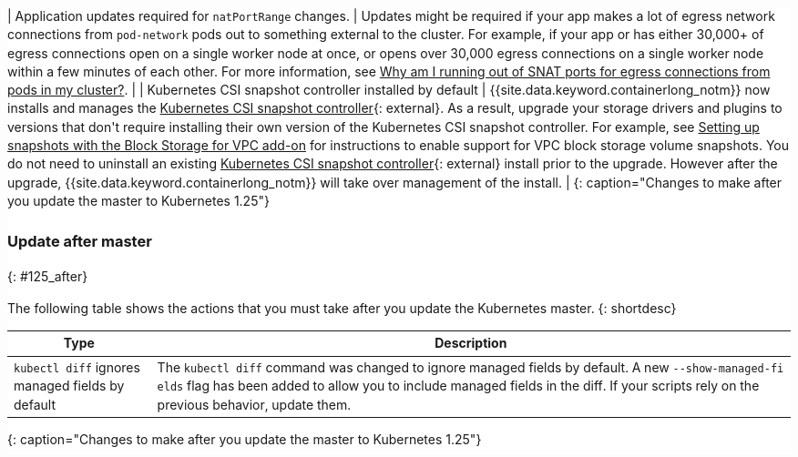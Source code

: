 | Application updates required for `natPortRange` changes. | Updates might be required if your app makes a lot of egress network connections from `pod-network` pods out to something external to the cluster. For example, if your app or has either 30,000+ of egress connections open on a single worker node at once, or opens over 30,000 egress connections on a single worker node within a few minutes of each other. For more information, see [Why am I running out of SNAT ports for egress connections from pods in my cluster?](/docs/containers?topic=containers-ts-network-snat-125). |
| Kubernetes CSI snapshot controller installed by default | {{site.data.keyword.containerlong_notm}} now installs and manages the [Kubernetes CSI snapshot controller](https://github.com/kubernetes-csi/external-snapshotter/releases){: external}. As a result, upgrade your storage drivers and plugins to versions that don't require installing their own version of the Kubernetes CSI snapshot controller. For example, see [Setting up snapshots with the Block Storage for VPC add-on](/docs/containers?topic=containers-vpc-volume-snapshot) for instructions to enable support for VPC block storage volume snapshots. You do not need to uninstall an existing [Kubernetes CSI snapshot controller](https://github.com/kubernetes-csi/external-snapshotter/releases){: external} install prior to the upgrade. However after the upgrade, {{site.data.keyword.containerlong_notm}} will take over management of the install. |
{: caption="Changes to make after you update the master to Kubernetes 1.25"}


### Update after master
{: #125_after}

The following table shows the actions that you must take after you update the Kubernetes master.
{: shortdesc}

| Type | Description|
| --- | --- |
| `kubectl diff` ignores managed fields by default | The `kubectl diff` command was changed to ignore managed fields by default. A new `--show-managed-fields` flag has been added to allow you to include managed fields in the diff. If your scripts rely on the previous behavior, update them. |
{: caption="Changes to make after you update the master to Kubernetes 1.25"}



